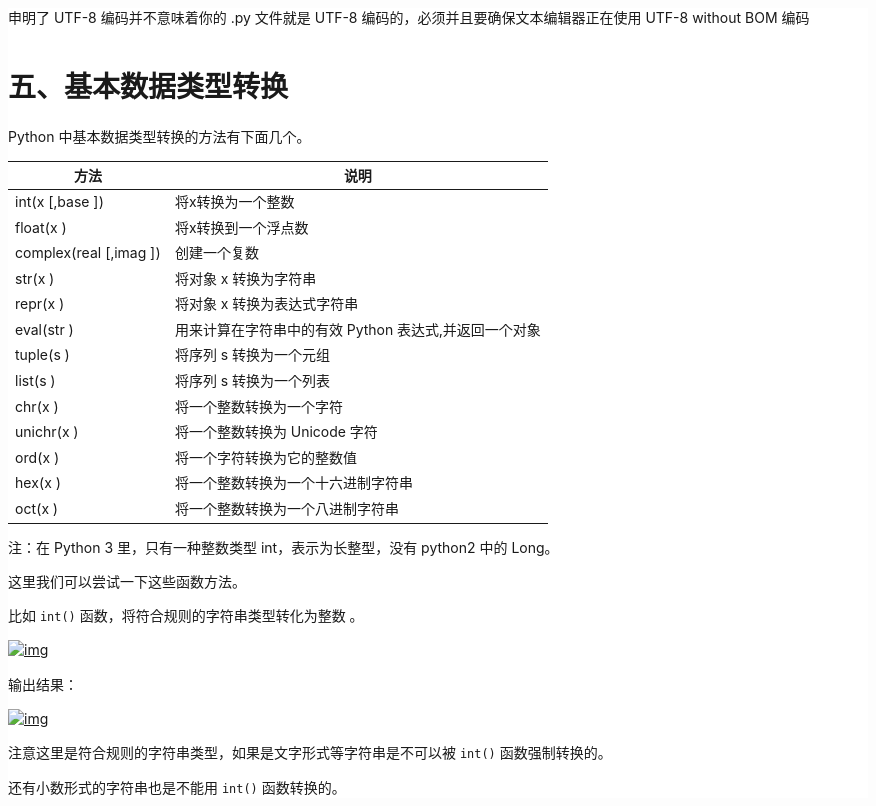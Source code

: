 申明了 UTF-8 编码并不意味着你的 .py 文件就是 UTF-8 编码的，必须并且要确保文本编辑器正在使用 UTF-8 without BOM 编码

# 五、基本数据类型转换

Python 中基本数据类型转换的方法有下面几个。

| 方法                   | 说明                                                  |
| ---------------------- | ----------------------------------------------------- |
| int(x [,base ])        | 将x转换为一个整数                                     |
| float(x )              | 将x转换到一个浮点数                                   |
| complex(real [,imag ]) | 创建一个复数                                          |
| str(x )                | 将对象 x 转换为字符串                                 |
| repr(x )               | 将对象 x 转换为表达式字符串                           |
| eval(str )             | 用来计算在字符串中的有效 Python 表达式,并返回一个对象 |
| tuple(s )              | 将序列 s 转换为一个元组                               |
| list(s )               | 将序列 s 转换为一个列表                               |
| chr(x )                | 将一个整数转换为一个字符                              |
| unichr(x )             | 将一个整数转换为 Unicode 字符                         |
| ord(x )                | 将一个字符转换为它的整数值                            |
| hex(x )                | 将一个整数转换为一个十六进制字符串                    |
| oct(x )                | 将一个整数转换为一个八进制字符串                      |

注：在 Python 3 里，只有一种整数类型 int，表示为长整型，没有 python2 中的 Long。

这里我们可以尝试一下这些函数方法。

比如 `int()` 函数，将符合规则的字符串类型转化为整数 。

[![img](https://camo.githubusercontent.com/c84b7395d96986f23a7a4845e5d16806ea0e0e2241e6f74fa5aa4dba808e1664/687474703a2f2f74776f7761746572696d6167652e6f73732d636e2d6265696a696e672e616c6979756e63732e636f6d2f323031392d30382d33302d3039313534372e706e67)](https://camo.githubusercontent.com/c84b7395d96986f23a7a4845e5d16806ea0e0e2241e6f74fa5aa4dba808e1664/687474703a2f2f74776f7761746572696d6167652e6f73732d636e2d6265696a696e672e616c6979756e63732e636f6d2f323031392d30382d33302d3039313534372e706e67)

输出结果：

[![img](https://camo.githubusercontent.com/6d524c367991649954333d2ae3c4d69128fedfa29d81ab865b90f534dd9f852e/687474703a2f2f74776f7761746572696d6167652e6f73732d636e2d6265696a696e672e616c6979756e63732e636f6d2f323031392d30382d33302d3039313634382e706e67)](https://camo.githubusercontent.com/6d524c367991649954333d2ae3c4d69128fedfa29d81ab865b90f534dd9f852e/687474703a2f2f74776f7761746572696d6167652e6f73732d636e2d6265696a696e672e616c6979756e63732e636f6d2f323031392d30382d33302d3039313634382e706e67)

注意这里是符合规则的字符串类型，如果是文字形式等字符串是不可以被 `int()` 函数强制转换的。

还有小数形式的字符串也是不能用 `int()` 函数转换的。
